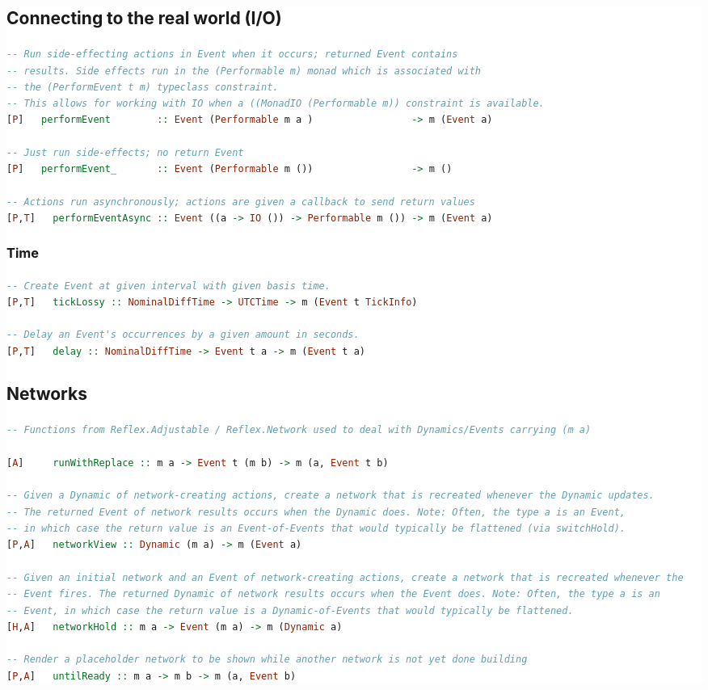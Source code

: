 ## Connecting to the real world (I/O)

```haskell
-- Run side-effecting actions in Event when it occurs; returned Event contains
-- results. Side effects run in the (Performable m) monad which is associated with
-- the (PerformEvent t m) typeclass constraint.
-- This allows for working with IO when a ((MonadIO (Performable m)) constraint is available.
[P]   performEvent        :: Event (Performable m a )                 -> m (Event a)

-- Just run side-effects; no return Event
[P]   performEvent_       :: Event (Performable m ())                 -> m ()

-- Actions run asynchronously; actions are given a callback to send return values
[P,T]   performEventAsync :: Event ((a -> IO ()) -> Performable m ()) -> m (Event a)
```

### Time

```haskell
-- Create Event at given interval with given basis time.
[P,T]   tickLossy :: NominalDiffTime -> UTCTime -> m (Event t TickInfo)

-- Delay an Event's occurrences by a given amount in seconds.
[P,T]   delay :: NominalDiffTime -> Event t a -> m (Event t a)
```

## Networks

```haskell
-- Functions from Reflex.Adjustable / Reflex.Network used to deal with Dynamics/Events carrying (m a)

[A]     runWithReplace :: m a -> Event t (m b) -> m (a, Event t b)

-- Given a Dynamic of network-creating actions, create a network that is recreated whenever the Dynamic updates.
-- The returned Event of network results occurs when the Dynamic does. Note: Often, the type a is an Event,
-- in which case the return value is an Event-of-Events that would typically be flattened (via switchHold).
[P,A]   networkView :: Dynamic (m a) -> m (Event a)

-- Given an initial network and an Event of network-creating actions, create a network that is recreated whenever the
-- Event fires. The returned Dynamic of network results occurs when the Event does. Note: Often, the type a is an
-- Event, in which case the return value is a Dynamic-of-Events that would typically be flattened.
[H,A]   networkHold :: m a -> Event (m a) -> m (Dynamic a)

-- Render a placeholder network to be shown while another network is not yet done building
[P,A]   untilReady :: m a -> m b -> m (a, Event b)
```
